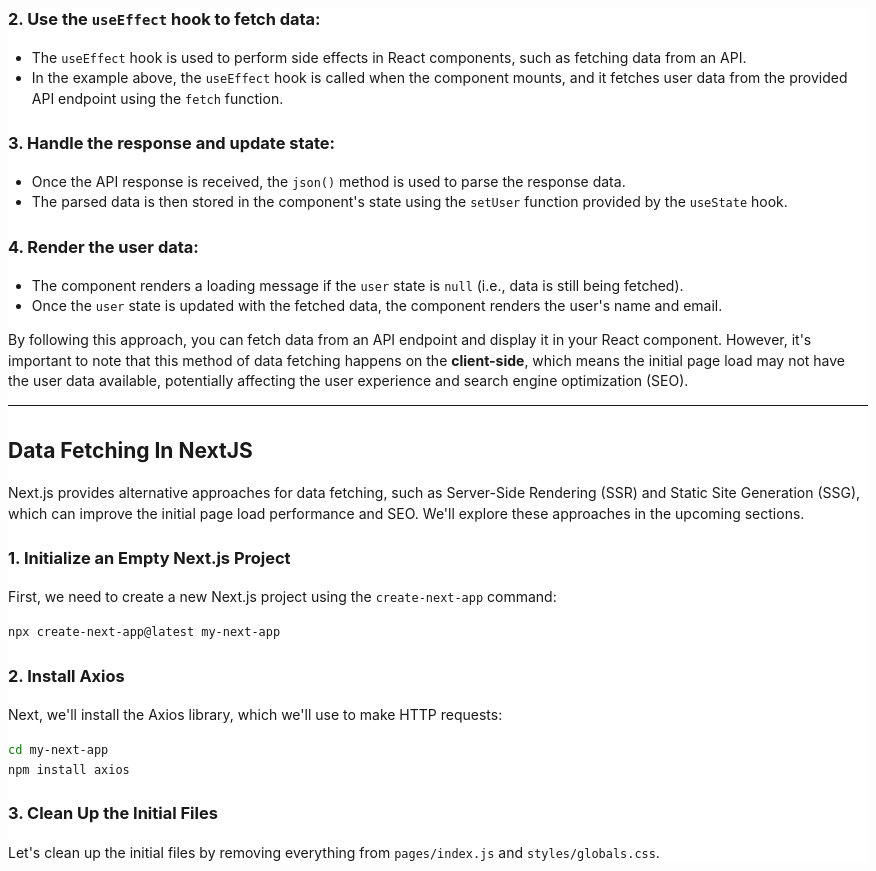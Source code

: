 ### 2. Use the `useEffect` hook to fetch data:

- The `useEffect` hook is used to perform side effects in React components, such as fetching data from an API.
- In the example above, the `useEffect` hook is called when the component mounts, and it fetches user data from the provided API endpoint using the `fetch` function.

### 3. Handle the response and update state:

- Once the API response is received, the `json()` method is used to parse the response data.
- The parsed data is then stored in the component's state using the `setUser` function provided by the `useState` hook.

### 4. Render the user data:

- The component renders a loading message if the `user` state is `null` (i.e., data is still being fetched).
- Once the `user` state is updated with the fetched data, the component renders the user's name and email.

By following this approach, you can fetch data from an API endpoint and display it in your React component. However, it's important to note that this method of data fetching happens on the **client-side**, which means the initial page load may not have the user data available, potentially affecting the user experience and search engine optimization (SEO).

---

## Data Fetching In NextJS

Next.js provides alternative approaches for data fetching, such as Server-Side Rendering (SSR) and Static Site Generation (SSG), which can improve the initial page load performance and SEO. We'll explore these approaches in the upcoming sections.

### 1. Initialize an Empty Next.js Project

First, we need to create a new Next.js project using the `create-next-app` command:

```bash
npx create-next-app@latest my-next-app
```

### 2. Install Axios

Next, we'll install the Axios library, which we'll use to make HTTP requests:

```bash
cd my-next-app
npm install axios
```

### 3. Clean Up the Initial Files

Let's clean up the initial files by removing everything from `pages/index.js` and `styles/globals.css`.
